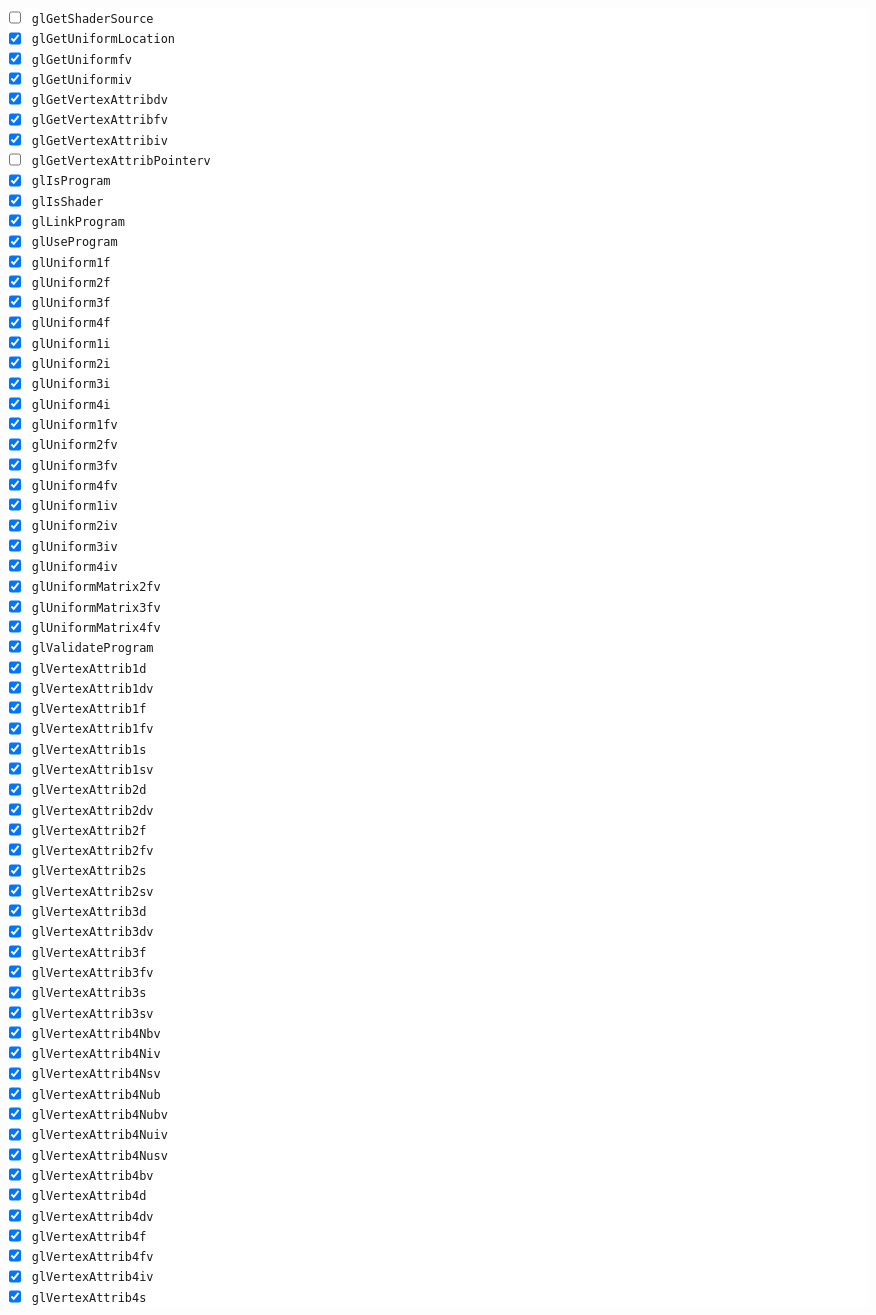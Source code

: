 - [ ] `glGetShaderSource`
- [x] `glGetUniformLocation`
- [x] `glGetUniformfv`
- [x] `glGetUniformiv`
- [x] `glGetVertexAttribdv`
- [x] `glGetVertexAttribfv`
- [x] `glGetVertexAttribiv`
- [ ] `glGetVertexAttribPointerv`
- [x] `glIsProgram`
- [x] `glIsShader`
- [x] `glLinkProgram`
- [x] `glUseProgram`
- [x] `glUniform1f`
- [x] `glUniform2f`
- [x] `glUniform3f`
- [x] `glUniform4f`
- [x] `glUniform1i`
- [x] `glUniform2i`
- [x] `glUniform3i`
- [x] `glUniform4i`
- [x] `glUniform1fv`
- [x] `glUniform2fv`
- [x] `glUniform3fv`
- [x] `glUniform4fv`
- [x] `glUniform1iv`
- [x] `glUniform2iv`
- [x] `glUniform3iv`
- [x] `glUniform4iv`
- [x] `glUniformMatrix2fv`
- [x] `glUniformMatrix3fv`
- [x] `glUniformMatrix4fv`
- [x] `glValidateProgram`
- [x] `glVertexAttrib1d`
- [x] `glVertexAttrib1dv`
- [x] `glVertexAttrib1f`
- [x] `glVertexAttrib1fv`
- [x] `glVertexAttrib1s`
- [x] `glVertexAttrib1sv`
- [x] `glVertexAttrib2d`
- [x] `glVertexAttrib2dv`
- [x] `glVertexAttrib2f`
- [x] `glVertexAttrib2fv`
- [x] `glVertexAttrib2s`
- [x] `glVertexAttrib2sv`
- [x] `glVertexAttrib3d`
- [x] `glVertexAttrib3dv`
- [x] `glVertexAttrib3f`
- [x] `glVertexAttrib3fv`
- [x] `glVertexAttrib3s`
- [x] `glVertexAttrib3sv`
- [x] `glVertexAttrib4Nbv`
- [x] `glVertexAttrib4Niv`
- [x] `glVertexAttrib4Nsv`
- [x] `glVertexAttrib4Nub`
- [x] `glVertexAttrib4Nubv`
- [x] `glVertexAttrib4Nuiv`
- [x] `glVertexAttrib4Nusv`
- [x] `glVertexAttrib4bv`
- [x] `glVertexAttrib4d`
- [x] `glVertexAttrib4dv`
- [x] `glVertexAttrib4f`
- [x] `glVertexAttrib4fv`
- [x] `glVertexAttrib4iv`
- [x] `glVertexAttrib4s`